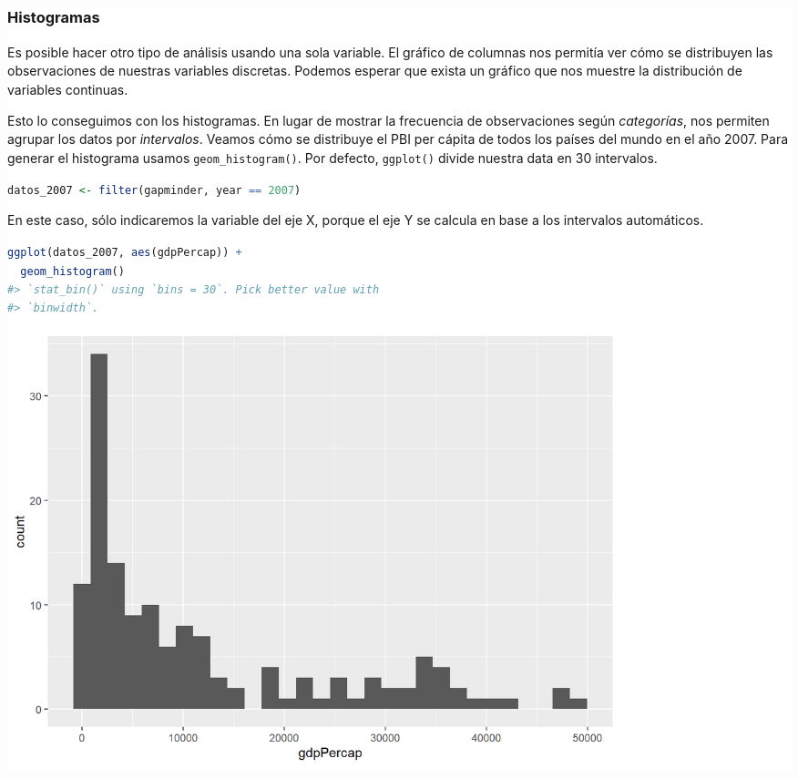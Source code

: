 ### Histogramas

Es posible hacer otro tipo de análisis usando una sola variable. El gráfico de columnas nos permitía ver cómo se distribuyen las observaciones de nuestras variables  discretas. Podemos esperar que exista un gráfico que nos muestre la distribución de variables continuas. 

Esto lo conseguimos con los histogramas. En lugar de mostrar la frecuencia de observaciones según *categorías*, nos permiten agrupar los datos por *intervalos*. Veamos cómo se distribuye el PBI per cápita de todos los países del mundo en el año 2007. Para generar el histograma usamos `geom_histogram()`. Por defecto, `ggplot()` divide nuestra data en 30 intervalos.


```r
datos_2007 <- filter(gapminder, year == 2007)
```

En este caso, sólo indicaremos la variable del eje X, porque el eje Y se calcula en base a los intervalos automáticos.




```r
ggplot(datos_2007, aes(gdpPercap)) +
  geom_histogram()
#> `stat_bin()` using `bins = 30`. Pick better value with
#> `binwidth`.
```

<img src="04-gramatica-graficos_files/figure-html/geom_histogram-1.png" width="672" />
